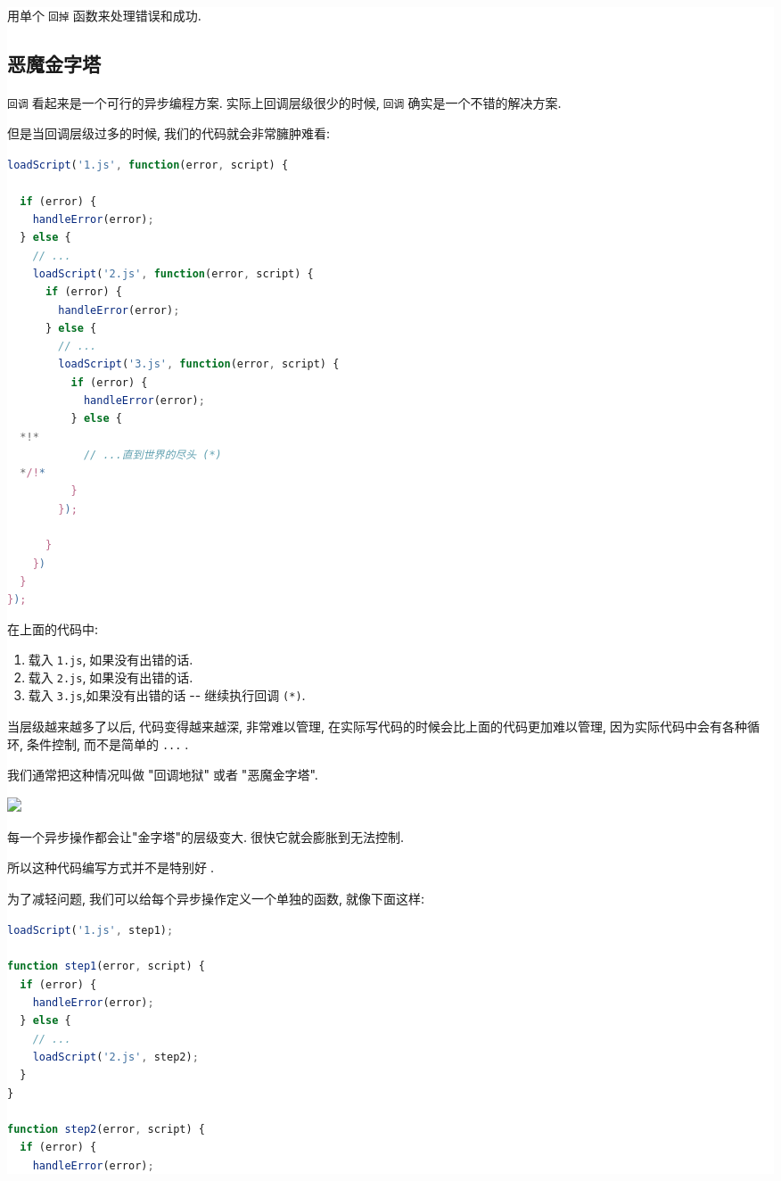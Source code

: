 用单个 `回掉` 函数来处理错误和成功. 

## 恶魔金字塔

`回调` 看起来是一个可行的异步编程方案. 实际上回调层级很少的时候, `回调` 确实是一个不错的解决方案. 

但是当回调层级过多的时候, 我们的代码就会非常臃肿难看:

```js
loadScript('1.js', function(error, script) {

  if (error) {
    handleError(error);
  } else {
    // ...
    loadScript('2.js', function(error, script) {
      if (error) {
        handleError(error);
      } else {
        // ...
        loadScript('3.js', function(error, script) {
          if (error) {
            handleError(error);
          } else {
  *!*
            // ...直到世界的尽头 (*)
  */!*
          }
        });

      }
    })
  }
});
```

在上面的代码中:
1. 载入 `1.js`, 如果没有出错的话.
2. 载入 `2.js`, 如果没有出错的话.
3. 载入 `3.js`,如果没有出错的话 -- 继续执行回调 `(*)`.

当层级越来越多了以后, 代码变得越来越深, 非常难以管理, 在实际写代码的时候会比上面的代码更加难以管理,  因为实际代码中会有各种循环, 条件控制, 而不是简单的 `...` .

我们通常把这种情况叫做 "回调地狱" 或者 "恶魔金字塔".

![](callback-hell.png)

每一个异步操作都会让"金字塔"的层级变大. 很快它就会膨胀到无法控制.

所以这种代码编写方式并不是特别好 . 

为了减轻问题, 我们可以给每个异步操作定义一个单独的函数, 就像下面这样:

```js
loadScript('1.js', step1);

function step1(error, script) {
  if (error) {
    handleError(error);
  } else {
    // ...
    loadScript('2.js', step2);
  }
}

function step2(error, script) {
  if (error) {
    handleError(error);
```